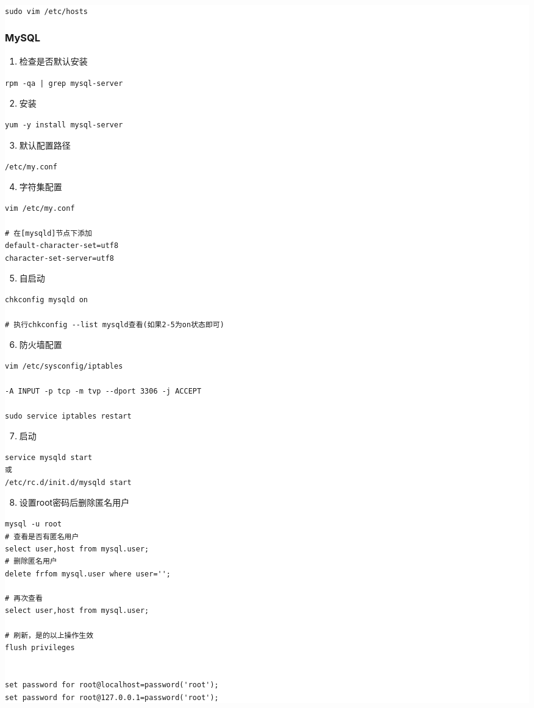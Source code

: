 ```
sudo vim /etc/hosts
```
### MySQL

1. 检查是否默认安装
```
rpm -qa | grep mysql-server
```
2. 安装
```
yum -y install mysql-server
```
3. 默认配置路径
```
/etc/my.conf
```
4. 字符集配置
```
vim /etc/my.conf

# 在[mysqld]节点下添加
default-character-set=utf8
character-set-server=utf8
```
5. 自启动
```
chkconfig mysqld on

# 执行chkconfig --list mysqld查看(如果2-5为on状态即可)
```
6. 防火墙配置
```
vim /etc/sysconfig/iptables

-A INPUT -p tcp -m tvp --dport 3306 -j ACCEPT

sudo service iptables restart
```
7. 启动
```
service mysqld start
或
/etc/rc.d/init.d/mysqld start
```
8. 设置root密码后删除匿名用户
```
mysql -u root
# 查看是否有匿名用户
select user,host from mysql.user;
# 删除匿名用户
delete frfom mysql.user where user='';

# 再次查看
select user,host from mysql.user;

# 刷新，是的以上操作生效
flush privileges


set password for root@localhost=password('root');
set password for root@127.0.0.1=password('root');
```
